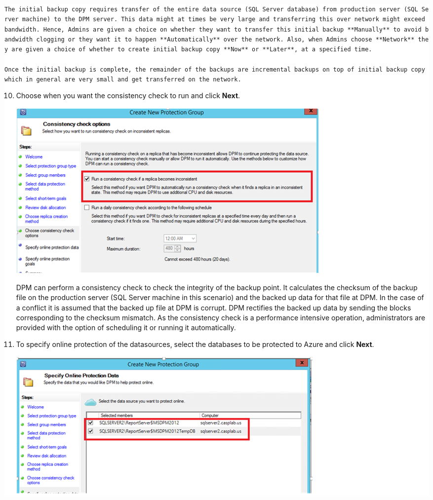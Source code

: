     The initial backup copy requires transfer of the entire data source (SQL Server database) from production server (SQL Server machine) to the DPM server. This data might at times be very large and transferring this over network might exceed bandwidth. Hence, Admins are given a choice on whether they want to transfer this initial backup **Manually** to avoid bandwidth clogging or they want it to happen **Automatically** over the network. Also, when Admins choose **Network** they are given a choice of whether to create initial backup copy **Now** or **Later**, at a specified time.

    Once the initial backup is complete, the remainder of the backups are incremental backups on top of initial backup copy which in general are very small and get transferred on the network.

10. Choose when you want the consistency check to run and click **Next**.

    ![Consistency check](./media/backup-azure-backup-sql/pg-consistent.png)

    DPM can perform a consistency check to check the integrity of the backup point. It calculates the checksum of the backup file on the production server (SQL Server machine in this scenario) and the backed up data for that file at DPM. In the case of a conflict it is assumed that the backed up file at DPM is corrupt. DPM rectifies the backed up data by sending the blocks corresponding to the checksum mismatch. As the consistency check is a performance intensive operation, administrators are provided with the option of scheduling it or running it automatically.

11. To specify online protection of the datasources, select the databases to be protected to Azure and click **Next**.

    ![Select datasources](./media/backup-azure-backup-sql/pg-sqldatabases.png)
